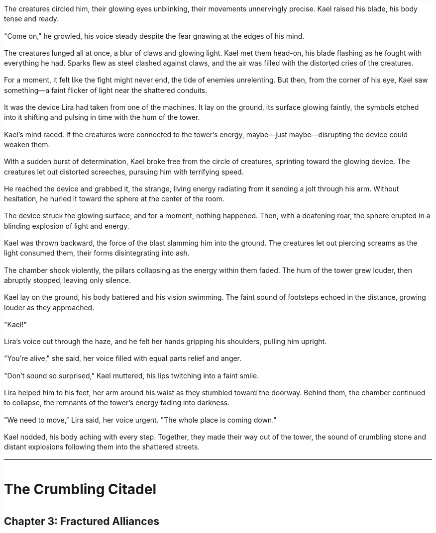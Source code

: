The creatures circled him, their glowing eyes unblinking, their movements unnervingly precise. Kael raised his blade, his body tense and ready.  

"Come on," he growled, his voice steady despite the fear gnawing at the edges of his mind.  

The creatures lunged all at once, a blur of claws and glowing light. Kael met them head-on, his blade flashing as he fought with everything he had. Sparks flew as steel clashed against claws, and the air was filled with the distorted cries of the creatures.  

For a moment, it felt like the fight might never end, the tide of enemies unrelenting. But then, from the corner of his eye, Kael saw something—a faint flicker of light near the shattered conduits.  

It was the device Lira had taken from one of the machines. It lay on the ground, its surface glowing faintly, the symbols etched into it shifting and pulsing in time with the hum of the tower.  

Kael’s mind raced. If the creatures were connected to the tower’s energy, maybe—just maybe—disrupting the device could weaken them.  

With a sudden burst of determination, Kael broke free from the circle of creatures, sprinting toward the glowing device. The creatures let out distorted screeches, pursuing him with terrifying speed.  

He reached the device and grabbed it, the strange, living energy radiating from it sending a jolt through his arm. Without hesitation, he hurled it toward the sphere at the center of the room.  

The device struck the glowing surface, and for a moment, nothing happened. Then, with a deafening roar, the sphere erupted in a blinding explosion of light and energy.  

Kael was thrown backward, the force of the blast slamming him into the ground. The creatures let out piercing screams as the light consumed them, their forms disintegrating into ash.  

The chamber shook violently, the pillars collapsing as the energy within them faded. The hum of the tower grew louder, then abruptly stopped, leaving only silence.  

Kael lay on the ground, his body battered and his vision swimming. The faint sound of footsteps echoed in the distance, growing louder as they approached.  

"Kael!"  

Lira’s voice cut through the haze, and he felt her hands gripping his shoulders, pulling him upright.  

"You’re alive," she said, her voice filled with equal parts relief and anger.  

"Don’t sound so surprised," Kael muttered, his lips twitching into a faint smile.  

Lira helped him to his feet, her arm around his waist as they stumbled toward the doorway. Behind them, the chamber continued to collapse, the remnants of the tower’s energy fading into darkness.  

"We need to move," Lira said, her voice urgent. "The whole place is coming down."  

Kael nodded, his body aching with every step. Together, they made their way out of the tower, the sound of crumbling stone and distant explosions following them into the shattered streets.  

---

# **The Crumbling Citadel**  
## **Chapter 3: Fractured Alliances**  
